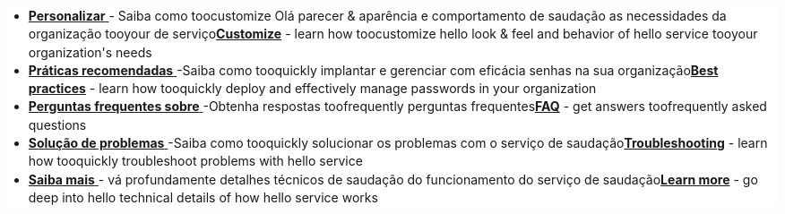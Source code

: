 * <span data-ttu-id="ccf4d-420">[**Personalizar** ](active-directory-passwords-customize.md) - Saiba como toocustomize Olá parecer & aparência e comportamento de saudação as necessidades da organização tooyour de serviço</span><span class="sxs-lookup"><span data-stu-id="ccf4d-420">[**Customize**](active-directory-passwords-customize.md) - learn how toocustomize hello look & feel and behavior of hello service tooyour organization's needs</span></span>
* <span data-ttu-id="ccf4d-421">[**Práticas recomendadas** ](active-directory-passwords-best-practices.md) -Saiba como tooquickly implantar e gerenciar com eficácia senhas na sua organização</span><span class="sxs-lookup"><span data-stu-id="ccf4d-421">[**Best practices**](active-directory-passwords-best-practices.md) - learn how tooquickly deploy and effectively manage passwords in your organization</span></span>
* <span data-ttu-id="ccf4d-422">[**Perguntas frequentes sobre** ](active-directory-passwords-faq.md) -Obtenha respostas toofrequently perguntas frequentes</span><span class="sxs-lookup"><span data-stu-id="ccf4d-422">[**FAQ**](active-directory-passwords-faq.md) - get answers toofrequently asked questions</span></span>
* <span data-ttu-id="ccf4d-423">[**Solução de problemas** ](active-directory-passwords-troubleshoot.md) -Saiba como tooquickly solucionar os problemas com o serviço de saudação</span><span class="sxs-lookup"><span data-stu-id="ccf4d-423">[**Troubleshooting**](active-directory-passwords-troubleshoot.md) - learn how tooquickly troubleshoot problems with hello service</span></span>
* <span data-ttu-id="ccf4d-424">[**Saiba mais** ](active-directory-passwords-learn-more.md) - vá profundamente detalhes técnicos de saudação do funcionamento do serviço de saudação</span><span class="sxs-lookup"><span data-stu-id="ccf4d-424">[**Learn more**](active-directory-passwords-learn-more.md) - go deep into hello technical details of how hello service works</span></span>

